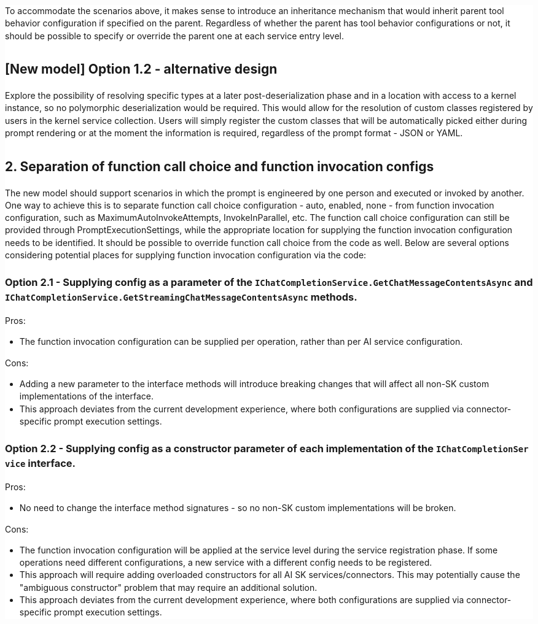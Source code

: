 To accommodate the scenarios above, it makes sense to introduce an inheritance mechanism that would inherit parent tool behavior configuration if specified on the parent. Regardless of whether the parent has tool behavior configurations or not, it should be possible to specify or override the parent one at each service entry level.

## [New model] Option 1.2 - alternative design
Explore the possibility of resolving specific types at a later post-deserialization phase and in a location with access to a kernel instance, so no polymorphic deserialization would be required. This would allow for the resolution of custom classes registered by users in the kernel service collection. Users will simply register the custom classes that will be automatically picked either during prompt rendering or at the moment the information is required, regardless of the prompt format - JSON or YAML.

## 2. Separation of function call choice and function invocation configs
The new model should support scenarios in which the prompt is engineered by one person and executed or invoked by another. One way to achieve this is to separate function call choice configuration - auto, enabled, none - from function invocation configuration, such as MaximumAutoInvokeAttempts, InvokeInParallel, etc. The function call choice configuration can still be provided through PromptExecutionSettings, while the appropriate location for supplying the function invocation configuration needs to be identified. It should be possible to override function call choice from the code as well. Below are several options considering potential places for supplying function invocation configuration via the code:

### Option 2.1 - Supplying config as a parameter of the `IChatCompletionService.GetChatMessageContentsAsync` and `IChatCompletionService.GetStreamingChatMessageContentsAsync` methods.
Pros:  
- The function invocation configuration can be supplied per operation, rather than per AI service configuration.  
   
Cons:  
- Adding a new parameter to the interface methods will introduce breaking changes that will affect all non-SK custom implementations of the interface.  
- This approach deviates from the current development experience, where both configurations are supplied via connector-specific prompt execution settings.

### Option 2.2 - Supplying config as a constructor parameter of each implementation of the `IChatCompletionService` interface.
Pros:  
- No need to change the interface method signatures - so no non-SK custom implementations will be broken.  
   
Cons:  
- The function invocation configuration will be applied at the service level during the service registration phase. If some operations need different configurations, a new service with a different config needs to be registered.  
- This approach will require adding overloaded constructors for all AI SK services/connectors. This may potentially cause the "ambiguous constructor" problem that may require an additional solution.  
- This approach deviates from the current development experience, where both configurations are supplied via connector-specific prompt execution settings.
